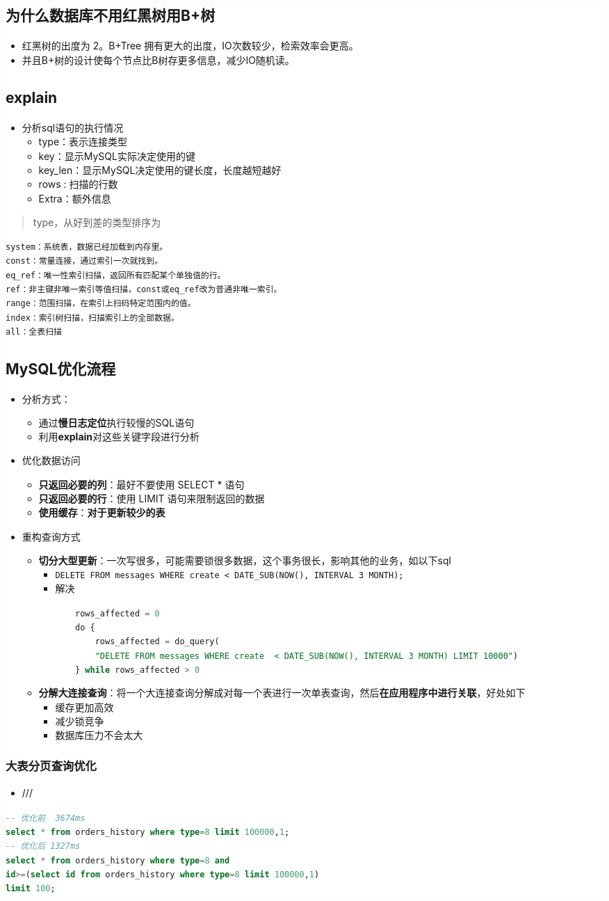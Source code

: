 
## 为什么数据库不用红黑树用B+树
- 红黑树的出度为 2。B+Tree 拥有更大的出度，IO次数较少，检索效率会更高。
- 并且B+树的设计使每个节点比B树存更多信息，减少IO随机读。


## explain
- 分析sql语句的执行情况
  - type：表示连接类型
  - key：显示MySQL实际决定使用的键
  - key_len：显示MySQL决定使用的键长度，长度越短越好
  - rows : 扫描的行数
  - Extra：额外信息

> type，从好到差的类型排序为
```
system：系统表，数据已经加载到内存里。
const：常量连接，通过索引一次就找到。
eq_ref：唯一性索引扫描，返回所有匹配某个单独值的行。
ref：非主键非唯一索引等值扫描，const或eq_ref改为普通非唯一索引。
range：范围扫描，在索引上扫码特定范围内的值。
index：索引树扫描，扫描索引上的全部数据。
all：全表扫描
```

## MySQL优化流程
- 分析方式：
  - 通过**慢日志定位**执行较慢的SQL语句
  - 利用**explain**对这些关键字段进行分析

- 优化数据访问
  - **只返回必要的列**：最好不要使用 SELECT * 语句
  - **只返回必要的行**：使用 LIMIT 语句来限制返回的数据
  - **使用缓存**：**对于更新较少的表**

- 重构查询方式
  - **切分大型更新**：一次写很多，可能需要锁很多数据，这个事务很长，影响其他的业务，如以下sql
    - `DELETE FROM messages WHERE create < DATE_SUB(NOW(), INTERVAL 3 MONTH);`
    - 解决
      ```sql
          rows_affected = 0
          do {
              rows_affected = do_query(
              "DELETE FROM messages WHERE create  < DATE_SUB(NOW(), INTERVAL 3 MONTH) LIMIT 10000")
          } while rows_affected > 0
      ```
  - **分解大连接查询**：将一个大连接查询分解成对每一个表进行一次单表查询，然后**在应用程序中进行关联**，好处如下
    - 缓存更加高效
    - 减少锁竞争
    - 数据库压力不会太大
### 大表分页查询优化
- ///
```sql
-- 优化前  3674ms
select * from orders_history where type=8 limit 100000,1;
-- 优化后 1327ms
select * from orders_history where type=8 and 
id>=(select id from orders_history where type=8 limit 100000,1) 
limit 100;
```
